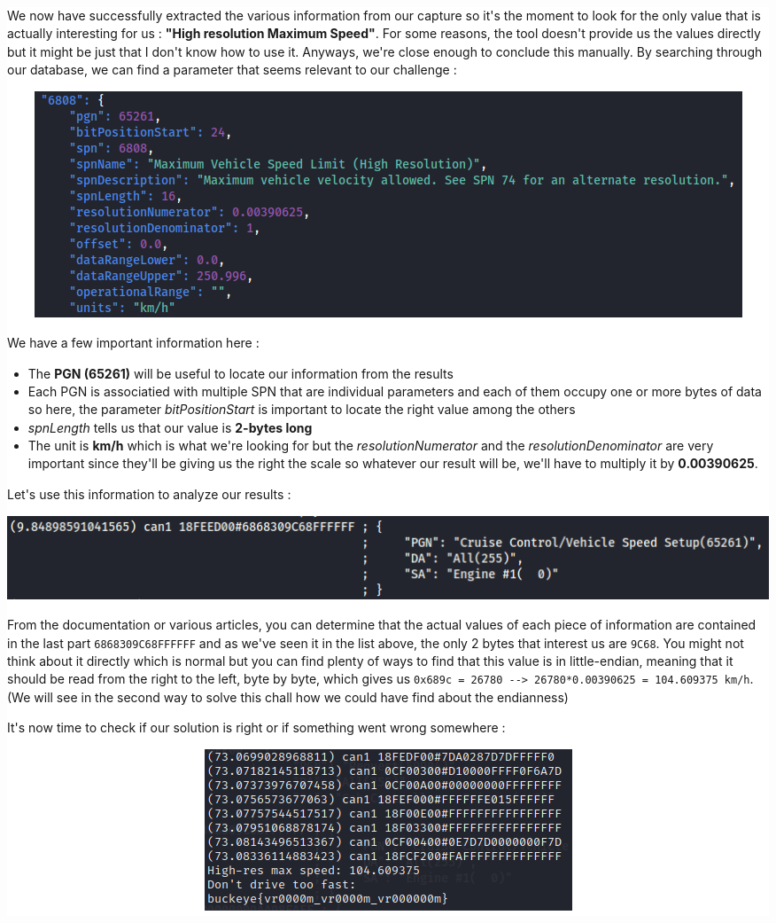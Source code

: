 We now have successfully extracted the various information from our capture so it's the moment to look for the only value that is actually interesting for us : **"High resolution Maximum Speed"**. For some reasons, the tool doesn't provide us the values directly but it might be just that I don't know how to use it. Anyways, we're close enough to conclude this manually. By searching through our database, we can find a parameter that seems relevant to our challenge :
<p align="center">
  <img src="images/spnHighRes.png">
</p>

We have a few important information here :
- The **PGN (65261)** will be useful to locate our information from the results
- Each PGN is associatied with multiple SPN that are individual parameters and each of them occupy one or more bytes of data so here, the parameter *bitPositionStart* is important to locate the right value among the others
- *spnLength* tells us that our value is **2-bytes long**
- The unit is **km/h** which is what we're looking for but the *resolutionNumerator* and the *resolutionDenominator* are very important since they'll be giving us the right the scale so whatever our result will be, we'll have to multiply it by **0.00390625**.

Let's use this information to analyze our results :
<p align="center">
  <img src="images/pgnHighRes.png">
</p>

From the documentation or various articles, you can determine that the actual values of each piece of information are contained in the last part `6868309C68FFFFFF` and as we've seen it in the list above, the only 2 bytes that interest us are `9C68`. You might not think about it directly which is normal but you can find plenty of ways to find that this value is in little-endian, meaning that it should be read from the right to the left, byte by byte, which gives us `0x689c = 26780 --> 26780*0.00390625 = 104.609375 km/h`. (We will see in the second way to solve this chall how we could have find about the endianness)

It's now time to check if our solution is right or if something went wrong somewhere :
<p align="center">
  <img src="images/finalAnswer.png">
</p>
